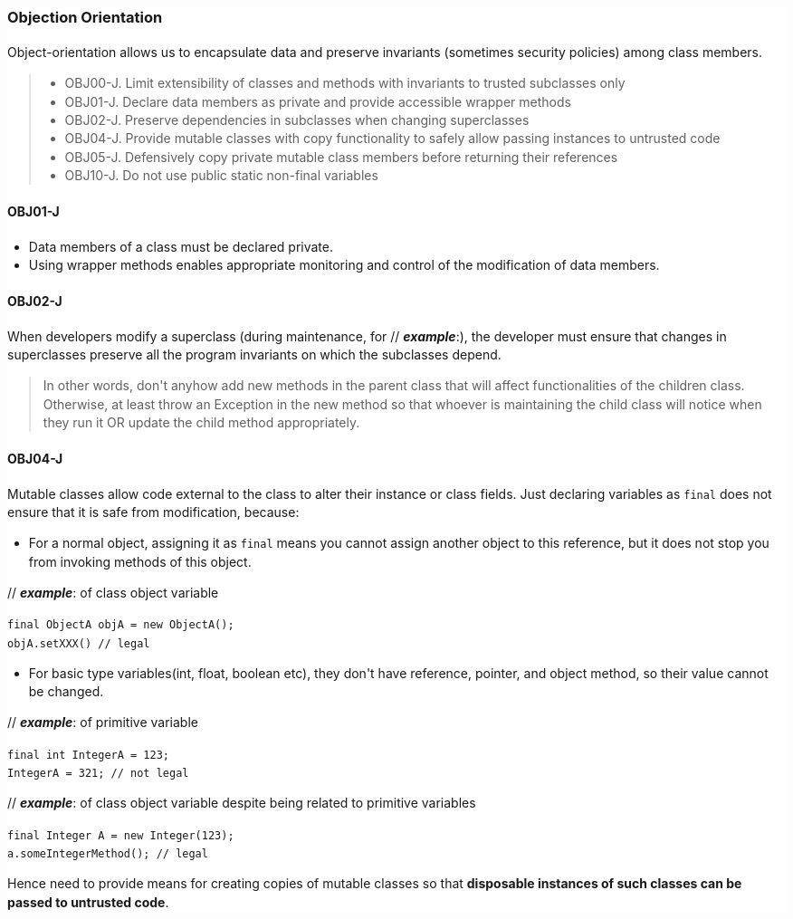 
### Objection Orientation
Object-orientation allows us to encapsulate data and preserve invariants (sometimes security policies) among class members.

> - OBJ00-J. Limit extensibility of classes and methods with invariants to trusted subclasses only
> - OBJ01-J. Declare data members as private and provide accessible wrapper methods
> - OBJ02-J. Preserve dependencies in subclasses when changing superclasses
> - OBJ04-J. Provide mutable classes with copy functionality to safely allow passing instances to untrusted code
> - OBJ05-J. Defensively copy private mutable class members before returning their references
> - OBJ10-J. Do not use public static non-final variables

#### OBJ01-J
- Data members of a class must be declared private. 
- Using wrapper methods enables appropriate monitoring and control of the modification of data members.


#### OBJ02-J
When developers modify a superclass (during maintenance, for // ***example***:), the developer must ensure that changes in superclasses preserve all the program invariants on which the subclasses depend.

> In other words, don't anyhow add new methods in the parent class that will affect functionalities of the children class. Otherwise, at least throw an Exception in the new method so that whoever is maintaining the child class will notice when they run it OR update the child method appropriately.

#### OBJ04-J
Mutable classes allow code external to the class to alter their instance or class fields. 
Just declaring variables as `final` does not ensure that it is safe from modification, because:
- For a normal object, assigning it as `final` means you cannot assign another object to this reference, but it does not stop you from invoking methods of this object.

// ***example***: of class object variable
```
final ObjectA objA = new ObjectA();
objA.setXXX() // legal
```

- For basic type variables(int, float, boolean etc), they don't have reference, pointer, and object method, so their value cannot be changed.

// ***example***: of primitive variable
```
final int IntegerA = 123;
IntegerA = 321; // not legal
```

// ***example***: of class object variable despite being related to primitive variables
```
final Integer A = new Integer(123);
a.someIntegerMethod(); // legal
```

Hence need to provide means for creating copies of mutable classes so that **disposable instances of such classes can be passed to untrusted code**.
